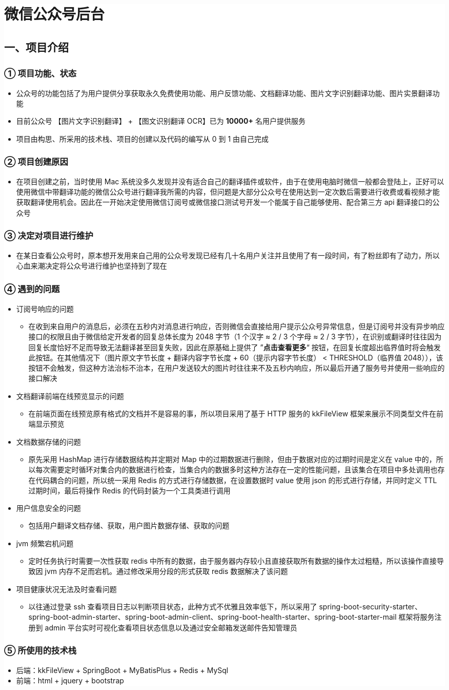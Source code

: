 # 微信公众号后台

## 一、项目介绍

### ① 项目功能、状态

- 公众号的功能包括了为用户提供分享获取永久免费使用功能、用户反馈功能、文档翻译功能、图片文字识别翻译功能、图片实景翻译功能

- 目前公众号 【图片文字识别翻译】 + 【图文识别翻译 OCR】已为 **10000+** 名用户提供服务
- 项目由构思、所采用的技术栈、项目的创建以及代码的编写从 0 到 1 由自己完成

### ② 项目创建原因

- 在项目创建之前，当时使用 Mac 系统没多久发现并没有适合自己的翻译插件或软件，由于在使用电脑时微信一般都会登陆上，正好可以使用微信中带翻译功能的微信公众号进行翻译我所需的内容，但问题是大部分公众号在使用达到一定次数后需要进行收费或看视频才能获取翻译使用机会。因此在一开始决定使用微信订阅号或微信接口测试号开发一个能属于自己能够使用、配合第三方 api 翻译接口的公众号



### ③ 决定对项目进行维护

- 在某日查看公众号时，原本想开发用来自己用的公众号发现已经有几十名用户关注并且使用了有一段时间，有了粉丝即有了动力，所以心血来潮决定将公众号进行维护也坚持到了现在

### ④ 遇到的问题

- 订阅号响应的问题
  - 在收到来自用户的消息后，必须在五秒内对消息进行响应，否则微信会直接给用户提示公众号异常信息，但是订阅号并没有异步响应接口的权限且由于微信给定开发者的回复总体长度为 2048 字节（1 个汉字 ≈ 2 / 3 个字母 ≈ 2 / 3 字节），在识别或翻译时往往因为回复长度恰好不足而导致无法翻译甚至回复失败，因此在原基础上提供了 ”**点击查看更多**“ 按钮，在回复长度超出临界值时将会触发此按钮。在其他情况下（图片原文字节长度 + 翻译内容字节长度 + 60（提示内容字节长度） < THRESHOLD（临界值 2048）），该按钮不会触发，但这种方法治标不治本，在用户发送较大的图片时往往来不及五秒内响应，所以最后开通了服务号并使用一些响应的接口解决
  
- 文档翻译前端在线预览显示的问题
  - 在前端页面在线预览原有格式的文档并不是容易的事，所以项目采用了基于 HTTP 服务的 kkFileView 框架来展示不同类型文件在前端显示预览
- 文档数据存储的问题
  - 原先采用 HashMap 进行存储数据结构并定期对 Map 中的过期数据进行删除，但由于数据对应的过期时间是定义在 value 中的，所以每次需要定时循环对集合内的数据进行检查，当集合内的数据多时这种方法存在一定的性能问题，且该集合在项目中多处调用也存在代码耦合的问题，所以统一采用 Redis 的方式进行存储数据，在设置数据时 value 使用 json 的形式进行存储，并同时定义 TTL 过期时间，最后将操作 Redis 的代码封装为一个工具类进行调用
- 用户信息安全的问题
  - 包括用户翻译文档存储、获取，用户图片数据存储、获取的问题
- jvm 频繁宕机问题
  - 定时任务执行时需要一次性获取 redis 中所有的数据，由于服务器内存较小且直接获取所有数据的操作太过粗糙，所以该操作直接导致因 jvm 内存不足而宕机。通过修改采用分段的形式获取 redis 数据解决了该问题
- 项目健康状况无法及时查看问题
  - 以往通过登录 ssh 查看项目日志以判断项目状态，此种方式不优雅且效率低下，所以采用了 spring-boot-security-starter、spring-boot-admin-starter、spring-boot-admin-client、spring-boot-health-starter、spring-boot-starter-mail 框架将服务注册到 admin 平台实时可视化查看项目状态信息以及通过安全邮箱发送邮件告知管理员

### ⑤ 所使用的技术栈

- 后端：kkFileView + SpringBoot  + MyBatisPlus + Redis + MySql
- 前端：html + jquery + bootstrap

